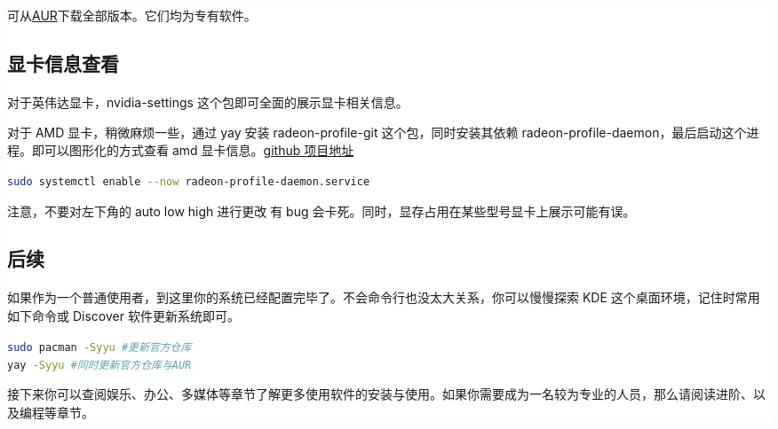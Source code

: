 可从[AUR](https://aur.archlinux.org/packages/?O=0&K=Unigine)下载全部版本。它们均为专有软件。

## 显卡信息查看

对于英伟达显卡，nvidia-settings 这个包即可全面的展示显卡相关信息。

对于 AMD 显卡，稍微麻烦一些，通过 yay 安装 radeon-profile-git 这个包，同时安装其依赖 radeon-profile-daemon，最后启动这个进程。即可以图形化的方式查看 amd 显卡信息。[github 项目地址](https://github.com/marazmista/radeon-profile)

```bash
sudo systemctl enable --now radeon-profile-daemon.service
```

注意，不要对左下角的 auto low high 进行更改 有 bug 会卡死。同时，显存占用在某些型号显卡上展示可能有误。

## 后续

如果作为一个普通使用者，到这里你的系统已经配置完毕了。不会命令行也没太大关系，你可以慢慢探索 KDE 这个桌面环境，记住时常用如下命令或 Discover 软件更新系统即可。

```bash
sudo pacman -Syyu #更新官方仓库
yay -Syyu #同时更新官方仓库与AUR
```

接下来你可以查阅娱乐、办公、多媒体等章节了解更多使用软件的安装与使用。如果你需要成为一名较为专业的人员，那么请阅读进阶、以及编程等章节。
